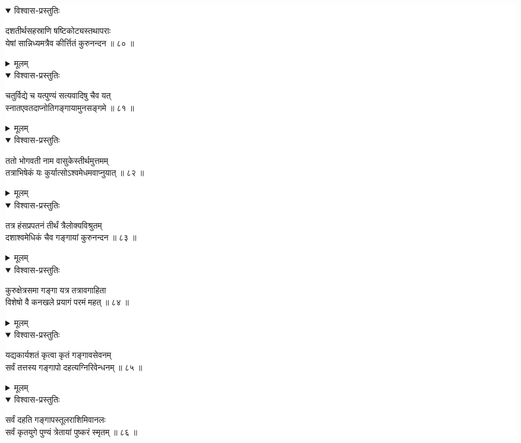 

<details open><summary>विश्वास-प्रस्तुतिः</summary>

दशतीर्थसहस्राणि षष्टिकोट्यस्तथापराः  
येषां सान्निध्यमत्रैव कीर्त्तितं कुरुनन्दन ॥ ८० ॥
</details>

<details><summary>मूलम्</summary></details>



<details open><summary>विश्वास-प्रस्तुतिः</summary>

चतुर्विद्ये च यत्पुण्यं सत्यवादिषु चैव यत्  
स्नातएवतदाप्नोतिगङ्गायामुनसङ्गमे ॥ ८१ ॥
</details>

<details><summary>मूलम्</summary></details>



<details open><summary>विश्वास-प्रस्तुतिः</summary>

ततो भोगवती नाम वासुकेस्तीर्थमुत्तमम्  
तत्राभिषेकं यः कुर्यात्सोऽश्वमेधमवाप्नुयात् ॥ ८२ ॥
</details>

<details><summary>मूलम्</summary></details>



<details open><summary>विश्वास-प्रस्तुतिः</summary>

तत्र हंसप्रपतनं तीर्थं त्रैलोक्यविश्रुतम्  
दशाश्वमेधिकं चैव गङ्गायां कुरुनन्दन ॥ ८३ ॥
</details>

<details><summary>मूलम्</summary></details>



<details open><summary>विश्वास-प्रस्तुतिः</summary>

कुरुक्षेत्रसमा गङ्गा यत्र तत्रावगाहिता  
विशेषो वै कनखले प्रयागं परमं महत् ॥ ८४ ॥
</details>

<details><summary>मूलम्</summary></details>



<details open><summary>विश्वास-प्रस्तुतिः</summary>

यद्यकार्यशतं कृत्वा कृतं गङ्गावसेवनम्  
सर्वं तत्तस्य गङ्गापो दहत्यग्निरिवेन्धनम् ॥ ८५ ॥
</details>

<details><summary>मूलम्</summary></details>



<details open><summary>विश्वास-प्रस्तुतिः</summary>

सर्वं दहति गङ्गापस्तूलराशिमिवानलः  
सर्वं कृतयुगे पुण्यं त्रेतायां पुष्करं स्मृतम् ॥ ८६ ॥
</details>
